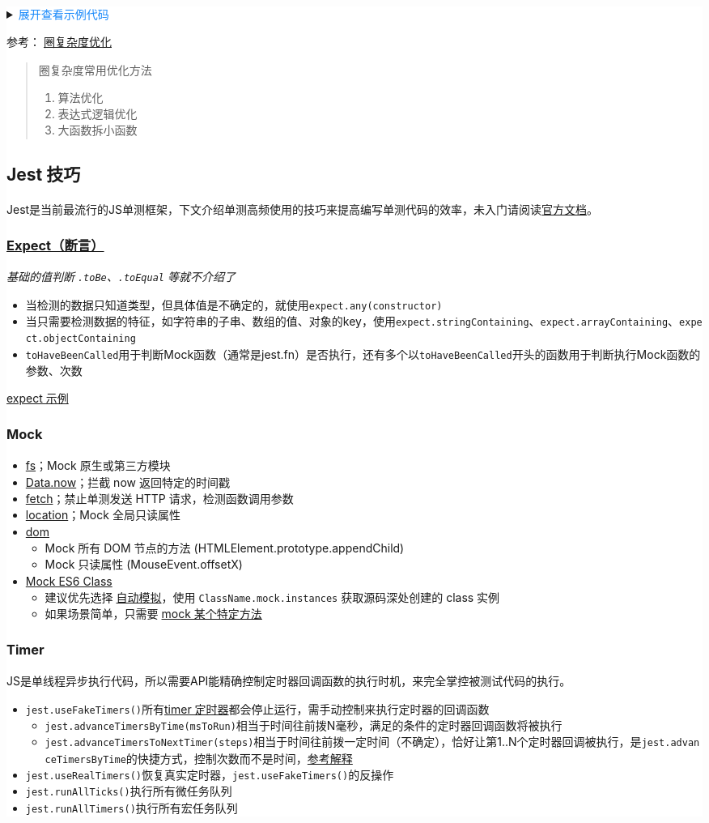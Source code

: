 <details><summary><span style="color: #1989fa; cursor: pointer;">展开查看示例代码</span>
</summary></details>

参考： [圈复杂度优化](https://cloud.tencent.com/developer/article/1806628)  
> 圈复杂度常用优化方法  
> 1. 算法优化  
> 1. 表达式逻辑优化  
> 1. 大函数拆小函数

## Jest 技巧
Jest是当前最流行的JS单测框架，下文介绍单测高频使用的技巧来提高编写单测代码的效率，未入门请阅读[官方文档](https://jestjs.io/zh-Hans/docs/getting-started)。  

### [Expect（断言）](https://jestjs.io/zh-Hans/docs/expect)
*基础的值判断 `.toBe`、`.toEqual` 等就不介绍了*  

- 当检测的数据只知道类型，但具体值是不确定的，就使用`expect.any(constructor)`  
- 当只需要检测数据的特征，如字符串的子串、数组的值、对象的key，使用`expect.stringContaining`、`expect.arrayContaining`、`expect.objectContaining`  
- `toHaveBeenCalled`用于判断Mock函数（通常是jest.fn）是否执行，还有多个以`toHaveBeenCalled`开头的函数用于判断执行Mock函数的参数、次数  

[expect 示例](https://github.com/hughfenghen/unit-test-examples/blob/main/src/expect/__tests__/expect.test.js)  

### Mock
- [fs](https://github.com/hughfenghen/unit-test-examples/blob/main/src/mock/__tests__/fs.test.js)；Mock 原生或第三方模块
- [Data.now](https://github.com/hughfenghen/unit-test-examples/blob/main/src/mock/__tests__/date-now.test.js)；拦截 now 返回特定的时间戳
- [fetch](https://github.com/hughfenghen/unit-test-examples/blob/main/src/mock/__tests__/fetch.test.js)；禁止单测发送 HTTP 请求，检测函数调用参数
- [location](https://github.com/hughfenghen/unit-test-examples/blob/main/src/mock/__tests__/location.test.js)；Mock 全局只读属性
- [dom](https://github.com/hughfenghen/unit-test-examples/blob/main/src/mock/__tests__/dom.test.js)  
  - Mock 所有 DOM 节点的方法 (HTMLElement.prototype.appendChild)  
  - Mock 只读属性 (MouseEvent.offsetX)
- [Mock ES6 Class](https://jestjs.io/zh-Hans/docs/es6-class-mocks#4-%E7%A7%8D%E6%96%B9%E5%BC%8F%E5%8E%BB%E6%A8%A1%E6%8B%9F-es6-%E7%B1%BB)  
  - 建议优先选择 [自动模拟](https://jestjs.io/zh-Hans/docs/es6-class-mocks#%E8%87%AA%E5%8A%A8%E6%A8%A1%E6%8B%9F)，使用 `ClassName.mock.instances` 获取源码深处创建的 class 实例
  - 如果场景简单，只需要 [mock 某个特定方法](https://jestjs.io/zh-Hans/docs/es6-class-mocks#mocking-a-specific-method-of-a-class)

### Timer
JS是单线程异步执行代码，所以需要API能精确控制定时器回调函数的执行时机，来完全掌控被测试代码的执行。  

- `jest.useFakeTimers()`所有[timer 定时器](https://jestjs.io/zh-Hans/docs/jest-object#%E5%81%87%E7%9A%84%E5%AE%9A%E6%97%B6%E5%99%A8)都会停止运行，需手动控制来执行定时器的回调函数  
  - `jest.advanceTimersByTime(msToRun)`相当于时间往前拨N毫秒，满足的条件的定时器回调函数将被执行
  - `jest.advanceTimersToNextTimer(steps)`相当于时间往前拨一定时间（不确定），恰好让第1..N个定时器回调被执行，是`jest.advanceTimersByTime`的快捷方式，控制次数而不是时间，[参考解释](https://stackoverflow.com/questions/71667406/explain-jest-advancetimerstonexttimer)  
- `jest.useRealTimers()`恢复真实定时器，`jest.useFakeTimers()`的反操作  
- `jest.runAllTicks()`执行所有微任务队列
- `jest.runAllTimers()`执行所有宏任务队列
